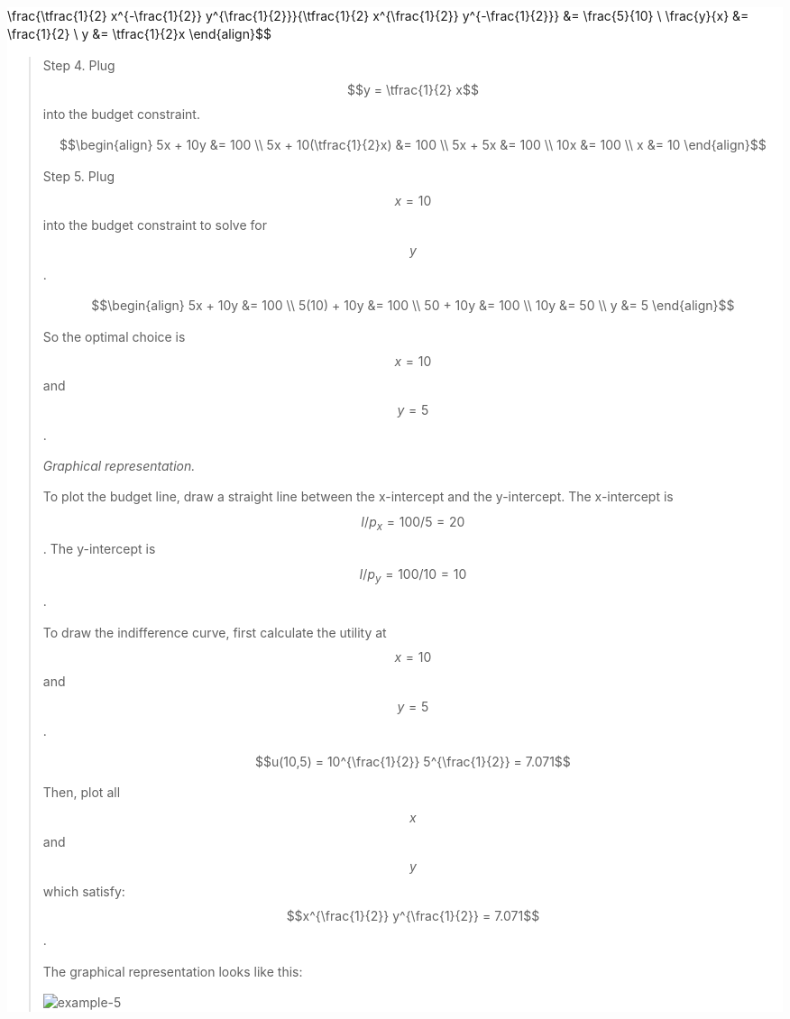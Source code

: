 \frac{\tfrac{1}{2} x^{-\frac{1}{2}} y^{\frac{1}{2}}}{\tfrac{1}{2} x^{\frac{1}{2}} y^{-\frac{1}{2}}} &= \frac{5}{10} \\
\frac{y}{x} &= \frac{1}{2} \\
y &= \tfrac{1}{2}x
\end{align}$$
>
> Step 4. Plug $$y = \tfrac{1}{2} x$$ into the budget constraint.
>
> $$\begin{align}
5x + 10y &= 100 \\
5x + 10(\tfrac{1}{2}x) &= 100 \\
5x + 5x &= 100 \\
10x &= 100 \\
x &= 10
\end{align}$$
>
> Step 5. Plug $$x=10$$ into the budget constraint to solve for $$y$$.
>
> $$\begin{align}
5x + 10y &= 100 \\
5(10) + 10y &= 100 \\
50 + 10y &= 100 \\
10y &= 50 \\
y &= 5
\end{align}$$
>
> So the optimal choice is $$x=10$$ and $$y=5$$.
>
> *Graphical representation.*
>
> To plot the budget line, draw a straight line between the x-intercept and the y-intercept.  The x-intercept is $$I/p_x = 100/5 = 20$$.  The y-intercept is $$I/p_y = 100/10=10$$.
>
> To draw the indifference curve, first calculate the utility at $$x=10$$ and $$y=5$$.
>
> $$u(10,5) = 10^{\frac{1}{2}} 5^{\frac{1}{2}} = 7.071$$
>
> Then, plot all $$x$$ and $$y$$ which satisfy: $$x^{\frac{1}{2}} y^{\frac{1}{2}} = 7.071$$. 
>
> The graphical representation looks like this:
>
> ![example-5](/CSUN-Econ-310/assets/images/11-consumer-theory-example-5.png)
